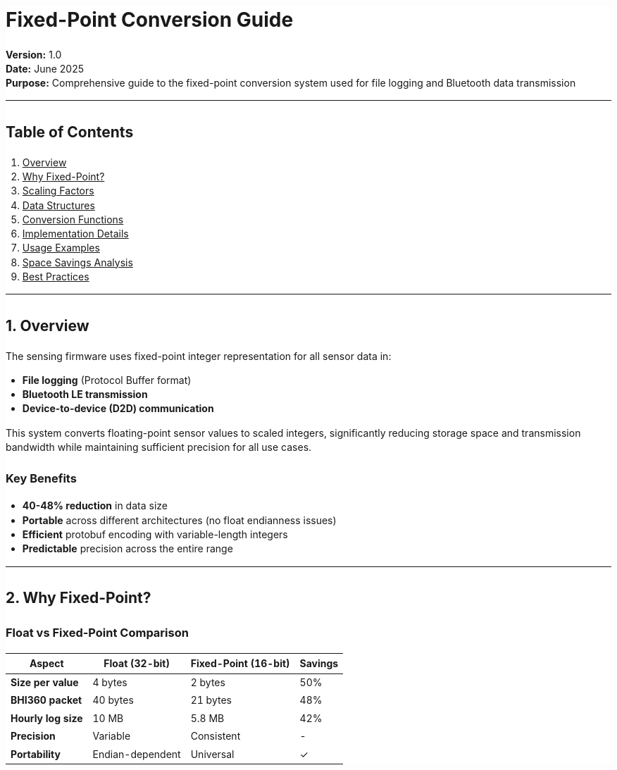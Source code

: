 # Fixed-Point Conversion Guide

**Version:** 1.0  
**Date:** June 2025  
**Purpose:** Comprehensive guide to the fixed-point conversion system used for file logging and Bluetooth data transmission

---

## Table of Contents

1. [Overview](#1-overview)
2. [Why Fixed-Point?](#2-why-fixed-point)
3. [Scaling Factors](#3-scaling-factors)
4. [Data Structures](#4-data-structures)
5. [Conversion Functions](#5-conversion-functions)
6. [Implementation Details](#6-implementation-details)
7. [Usage Examples](#7-usage-examples)
8. [Space Savings Analysis](#8-space-savings-analysis)
9. [Best Practices](#9-best-practices)

---

## 1. Overview

The sensing firmware uses fixed-point integer representation for all sensor data in:
- **File logging** (Protocol Buffer format)
- **Bluetooth LE transmission**
- **Device-to-device (D2D) communication**

This system converts floating-point sensor values to scaled integers, significantly reducing storage space and transmission bandwidth while maintaining sufficient precision for all use cases.

### Key Benefits

- **40-48% reduction** in data size
- **Portable** across different architectures (no float endianness issues)
- **Efficient** protobuf encoding with variable-length integers
- **Predictable** precision across the entire range

---

## 2. Why Fixed-Point?

### Float vs Fixed-Point Comparison

| Aspect | Float (32-bit) | Fixed-Point (16-bit) | Savings |
|--------|----------------|---------------------|---------|
| **Size per value** | 4 bytes | 2 bytes | 50% |
| **BHI360 packet** | 40 bytes | 21 bytes | 48% |
| **Hourly log size** | 10 MB | 5.8 MB | 42% |
| **Precision** | Variable | Consistent | - |
| **Portability** | Endian-dependent | Universal | ✓ |
